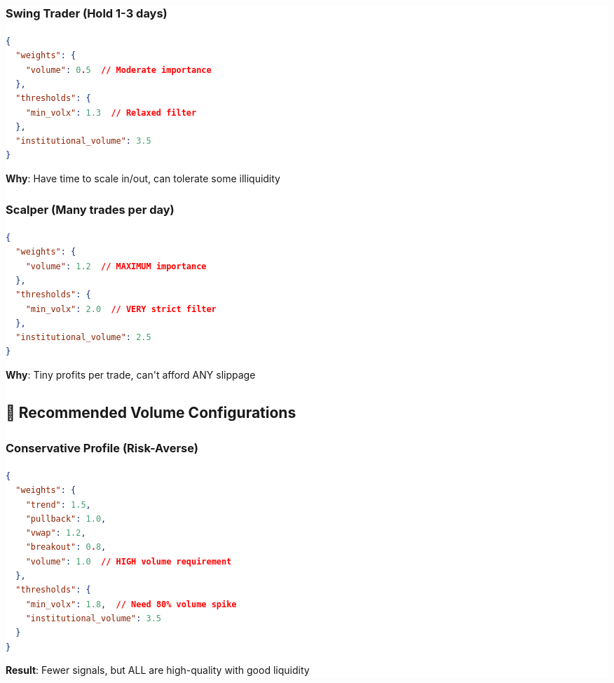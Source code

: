 ### Swing Trader (Hold 1-3 days)

```json
{
  "weights": {
    "volume": 0.5  // Moderate importance
  },
  "thresholds": {
    "min_volx": 1.3  // Relaxed filter
  },
  "institutional_volume": 3.5
}
```

**Why**: Have time to scale in/out, can tolerate some illiquidity

### Scalper (Many trades per day)

```json
{
  "weights": {
    "volume": 1.2  // MAXIMUM importance
  },
  "thresholds": {
    "min_volx": 2.0  // VERY strict filter
  },
  "institutional_volume": 2.5
}
```

**Why**: Tiny profits per trade, can't afford ANY slippage

## 🎯 Recommended Volume Configurations

### Conservative Profile (Risk-Averse)

```json
{
  "weights": {
    "trend": 1.5,
    "pullback": 1.0,
    "vwap": 1.2,
    "breakout": 0.8,
    "volume": 1.0  // HIGH volume requirement
  },
  "thresholds": {
    "min_volx": 1.8,  // Need 80% volume spike
    "institutional_volume": 3.5
  }
}
```

**Result**: Fewer signals, but ALL are high-quality with good liquidity
